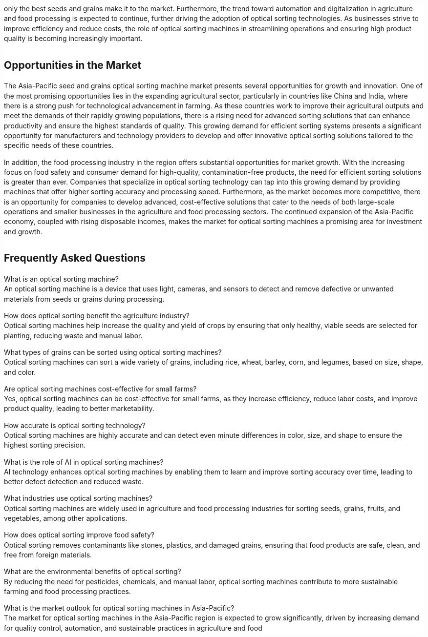 only the best seeds and grains make it to the market. Furthermore, the trend toward automation and digitalization in agriculture and food processing is expected to continue, further driving the adoption of optical sorting technologies. As businesses strive to improve efficiency and reduce costs, the role of optical sorting machines in streamlining operations and ensuring high product quality is becoming increasingly important.</p><h2>Opportunities in the Market</h2><p>The Asia-Pacific seed and grains optical sorting machine market presents several opportunities for growth and innovation. One of the most promising opportunities lies in the expanding agricultural sector, particularly in countries like China and India, where there is a strong push for technological advancement in farming. As these countries work to improve their agricultural outputs and meet the demands of their rapidly growing populations, there is a rising need for advanced sorting solutions that can enhance productivity and ensure the highest standards of quality. This growing demand for efficient sorting systems presents a significant opportunity for manufacturers and technology providers to develop and offer innovative optical sorting solutions tailored to the specific needs of these countries.</p><p>In addition, the food processing industry in the region offers substantial opportunities for market growth. With the increasing focus on food safety and consumer demand for high-quality, contamination-free products, the need for efficient sorting solutions is greater than ever. Companies that specialize in optical sorting technology can tap into this growing demand by providing machines that offer higher sorting accuracy and processing speed. Furthermore, as the market becomes more competitive, there is an opportunity for companies to develop advanced, cost-effective solutions that cater to the needs of both large-scale operations and smaller businesses in the agriculture and food processing sectors. The continued expansion of the Asia-Pacific economy, coupled with rising disposable incomes, makes the market for optical sorting machines a promising area for investment and growth.</p><h2>Frequently Asked Questions</h2><p>What is an optical sorting machine? <br> An optical sorting machine is a device that uses light, cameras, and sensors to detect and remove defective or unwanted materials from seeds or grains during processing.</p><p>How does optical sorting benefit the agriculture industry? <br> Optical sorting machines help increase the quality and yield of crops by ensuring that only healthy, viable seeds are selected for planting, reducing waste and manual labor.</p><p>What types of grains can be sorted using optical sorting machines? <br> Optical sorting machines can sort a wide variety of grains, including rice, wheat, barley, corn, and legumes, based on size, shape, and color.</p><p>Are optical sorting machines cost-effective for small farms? <br> Yes, optical sorting machines can be cost-effective for small farms, as they increase efficiency, reduce labor costs, and improve product quality, leading to better marketability.</p><p>How accurate is optical sorting technology? <br> Optical sorting machines are highly accurate and can detect even minute differences in color, size, and shape to ensure the highest sorting precision.</p><p>What is the role of AI in optical sorting machines? <br> AI technology enhances optical sorting machines by enabling them to learn and improve sorting accuracy over time, leading to better defect detection and reduced waste.</p><p>What industries use optical sorting machines? <br> Optical sorting machines are widely used in agriculture and food processing industries for sorting seeds, grains, fruits, and vegetables, among other applications.</p><p>How does optical sorting improve food safety? <br> Optical sorting removes contaminants like stones, plastics, and damaged grains, ensuring that food products are safe, clean, and free from foreign materials.</p><p>What are the environmental benefits of optical sorting? <br> By reducing the need for pesticides, chemicals, and manual labor, optical sorting machines contribute to more sustainable farming and food processing practices.</p><p>What is the market outlook for optical sorting machines in Asia-Pacific? <br> The market for optical sorting machines in the Asia-Pacific region is expected to grow significantly, driven by increasing demand for quality control, automation, and sustainable practices in agriculture and food